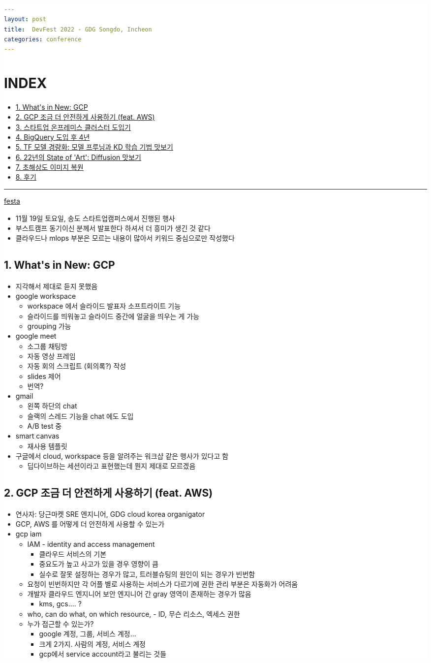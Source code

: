 ```yaml
---
layout: post
title:  DevFest 2022 - GDG Songdo, Incheon
categories: conference
---
```

# INDEX
* [1. What's in New: GCP](#1-whats-in-new-gcp)
* [2. GCP 조금 더 안전하게 사용하기 (feat. AWS)](#2-gcp-조금-더-안전하게-사용하기-feat-aws)
* [3. 스타트업 온프레미스 클러스터 도입기](#3-스타트업-온프레미스-클러스터-도입기)
* [4. BigQuery 도입 후 4년](#4-bigquery-도입-후-4년)
* [5. TF 모델 경량화: 모델 프루닝과 KD 학습 기법 맛보기](#5-tf-모델-경량화-모델-프루닝과-kd-학습-기법-맛보기)
* [6. 22년의 State of 'Art': Diffusion 맛보기](#6-22년의-state-of-art-diffusion-맛보기)
* [7. 초해상도 이미지 복원](#7-초해상도-이미지-복원)
* [8. 후기](#8-후기)

---

[festa](https://festa.io/events/2758)
- 11월 19일 토요일, 송도 스타트업캠퍼스에서 진행된 행사
- 부스트캠프 동기이신 분께서 발표한다 하셔서 더 흥미가 생긴 것 같다
- 클라우드나 mlops 부분은 모르는 내용이 많아서 키워드 중심으로만 작성했다

## 1. What's in New: GCP
- 지각해서 제대로 듣지 못했음
- google workspace
  - workspace 에서 슬라이드 발표자 소프트라이트 기능
  - 슬라이드를 띄워놓고 슬라이드 중간에 얼굴을 띄우는 게 가능
  - grouping 가능
- google meet
  - 소그룹 채팅방
  - 자동 영상 프레임
  - 자동 회의 스크립트 (회의록?) 작성
  - slides 제어
  - 번역?
- gmail
  - 왼쪽 하단의 chat
  - 슬랙의 스레드 기능을 chat 에도 도입
  - A/B test 중
- smart canvas
  - 재사용 템플릿
- 구글에서 cloud, workspace 등을 알려주는 워크샵 같은 행사가 있다고 함
  - 딥다이브하는 세션이라고 표현했는데 뭔지 제대로 모르겠음

## 2. GCP 조금 더 안전하게 사용하기 (feat. AWS)
- 연사자: 당근마켓 SRE 엔지니어, GDG cloud korea organigator
- GCP, AWS 를 어떻게 더 안전하게 사용할 수 있는가
- gcp iam
  - IAM - identity and access management
    - 클라우드 서비스의 기본
    - 중요도가 높고 사고가 있을 경우 영향이 큼
    - 실수로 잘못 설정하는 경우가 많고, 트러블슈팅의 원인이 되는 경우가 빈번함
  - 요청이 빈번하지만 각 어플 별로 사용하는 서비스가 다르기에 권한 관리 부분은 자동화가 어려움
  - 개발자 클라우드 엔지니어 보안 엔지니어 간 gray 영역이 존재하는 경우가 많음
    - kms, gcs.... ?
  - who, can do what, on which resource,  - ID, 무슨 리소스, 엑세스 권한
  - 누가 접근할 수 있는가?
    - google 계정, 그룹, 서비스 계정...
    - 크게 2가지. 사람의 계정, 서비스 계정
    - gcp에서 service account라고 불리는 것들
